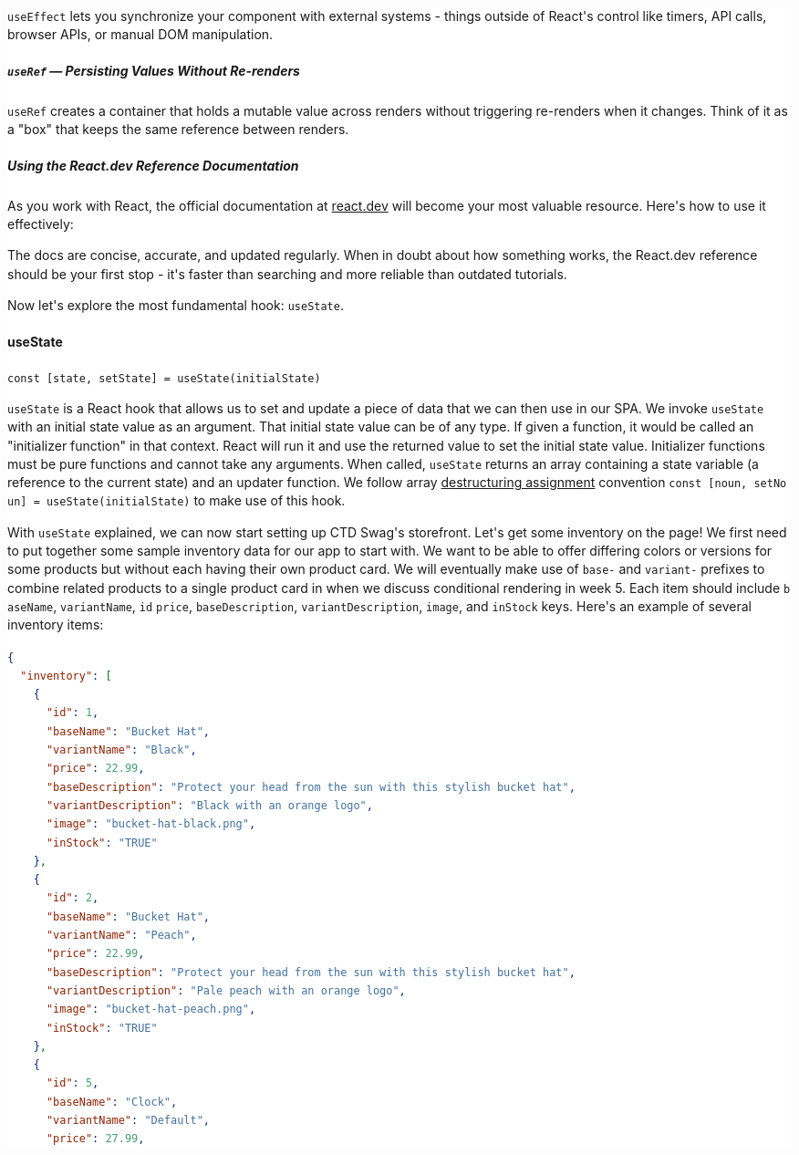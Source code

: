 `useEffect` lets you synchronize your component with external systems - things outside of React's control like timers, API calls, browser APIs, or manual DOM manipulation.

##### `useRef` — Persisting Values Without Re-renders

`useRef` creates a container that holds a mutable value across renders without triggering re-renders when it changes. Think of it as a "box" that keeps the same reference between renders.

##### Using the React.dev Reference Documentation

As you work with React, the official documentation at [react.dev](https://react.dev) will become your most valuable resource. Here's how to use it effectively:

The docs are concise, accurate, and updated regularly. When in doubt about how something works, the React.dev reference should be your first stop - it's faster than searching and more reliable than outdated tutorials.

Now let's explore the most fundamental hook: `useState`.

#### useState

`const [state, setState] = useState(initialState)`

`useState` is a React hook that allows us to set and update a piece of data that we can then use in our SPA. We invoke `useState` with an initial state value as an argument. That initial state value can be of any type. If given a function, it would be called an "initializer function" in that context. React will run it and use the returned value to set the initial state value. Initializer functions must be pure functions and cannot take any arguments. When called, `useState` returns an array containing a state variable (a reference to the current state) and an updater function. We follow array [destructuring assignment](https://javascript.info/destructuring-assignment) convention `const [noun, setNoun] = useState(initialState)` to make use of this hook.

With `useState` explained, we can now start setting up CTD Swag's storefront. Let's get some inventory on the page! We first need to put together some sample inventory data for our app to start with. We want to be able to offer differing colors or versions for some products but without each having their own product card. We will eventually make use of `base-` and `variant-` prefixes to combine related products to a single product card in when we discuss conditional rendering in week 5. Each item should include `baseName`, `variantName`, `id` `price`, `baseDescription`, `variantDescription`, `image`, and `inStock` keys. Here's an example of several inventory items:

```json
{
  "inventory": [
    {
      "id": 1,
      "baseName": "Bucket Hat",
      "variantName": "Black",
      "price": 22.99,
      "baseDescription": "Protect your head from the sun with this stylish bucket hat",
      "variantDescription": "Black with an orange logo",
      "image": "bucket-hat-black.png",
      "inStock": "TRUE"
    },
    {
      "id": 2,
      "baseName": "Bucket Hat",
      "variantName": "Peach",
      "price": 22.99,
      "baseDescription": "Protect your head from the sun with this stylish bucket hat",
      "variantDescription": "Pale peach with an orange logo",
      "image": "bucket-hat-peach.png",
      "inStock": "TRUE"
    },
    {
      "id": 5,
      "baseName": "Clock",
      "variantName": "Default",
      "price": 27.99,
```